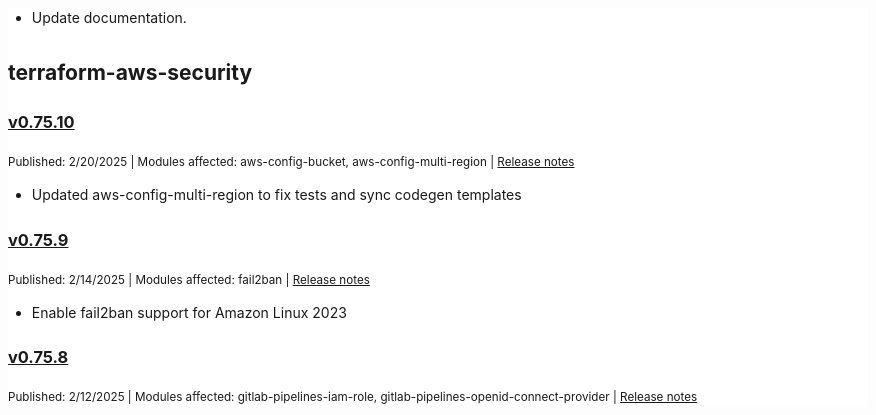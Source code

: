   

- Update documentation.



</div>



## terraform-aws-security


### [v0.75.10](https://github.com/gruntwork-io/terraform-aws-security/releases/tag/v0.75.10)

<p style={{marginTop: "-20px", marginBottom: "10px"}}>
  <small>Published: 2/20/2025 | Modules affected: aws-config-bucket, aws-config-multi-region | <a href="https://github.com/gruntwork-io/terraform-aws-security/releases/tag/v0.75.10">Release notes</a></small>
</p>

<div style={{"overflow":"hidden","textOverflow":"ellipsis","display":"-webkit-box","WebkitLineClamp":10,"lineClamp":10,"WebkitBoxOrient":"vertical"}}>

  

- Updated aws-config-multi-region to fix tests and sync codegen templates





</div>


### [v0.75.9](https://github.com/gruntwork-io/terraform-aws-security/releases/tag/v0.75.9)

<p style={{marginTop: "-20px", marginBottom: "10px"}}>
  <small>Published: 2/14/2025 | Modules affected: fail2ban | <a href="https://github.com/gruntwork-io/terraform-aws-security/releases/tag/v0.75.9">Release notes</a></small>
</p>

<div style={{"overflow":"hidden","textOverflow":"ellipsis","display":"-webkit-box","WebkitLineClamp":10,"lineClamp":10,"WebkitBoxOrient":"vertical"}}>

  

- Enable fail2ban support for Amazon Linux 2023





</div>


### [v0.75.8](https://github.com/gruntwork-io/terraform-aws-security/releases/tag/v0.75.8)

<p style={{marginTop: "-20px", marginBottom: "10px"}}>
  <small>Published: 2/12/2025 | Modules affected: gitlab-pipelines-iam-role, gitlab-pipelines-openid-connect-provider | <a href="https://github.com/gruntwork-io/terraform-aws-security/releases/tag/v0.75.8">Release notes</a></small>
</p>
